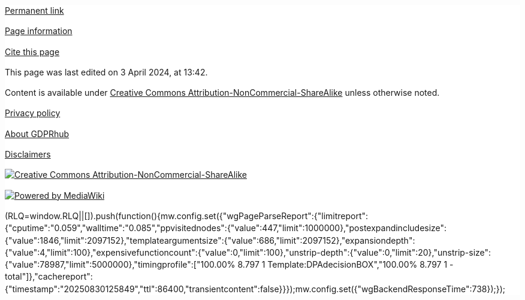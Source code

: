 [Permanent link](/index.php?title=DSB_\(Austria\)_-_DSB-D130.1174&oldid=40722 "Permanent link to this revision of this page")

[Page information](/index.php?title=DSB_\(Austria\)_-_DSB-D130.1174&action=info "More information about this page")

[Cite this page](/index.php?title=Special:CiteThisPage&page=DSB_%28Austria%29_-_DSB-D130.1174&id=40722&wpFormIdentifier=titleform "Information on how to cite this page")

This page was last edited on 3 April 2024, at 13:42.

Content is available under [Creative Commons Attribution-NonCommercial-ShareAlike](https://creativecommons.org/licenses/by-nc-sa/4.0/) unless otherwise noted.

[Privacy policy](/index.php?title=GDPRhub:Privacy_policy)

[About GDPRhub](/index.php?title=GDPRhub:About)

[Disclaimers](/index.php?title=GDPRhub:General_disclaimer)

[![Creative Commons Attribution-NonCommercial-ShareAlike](/resources/assets/licenses/cc-by-nc-sa.png)](https://creativecommons.org/licenses/by-nc-sa/4.0/)

[![Powered by MediaWiki](/resources/assets/poweredby_mediawiki_88x31.png)](https://www.mediawiki.org/)

(RLQ=window.RLQ||\[\]).push(function(){mw.config.set({"wgPageParseReport":{"limitreport":{"cputime":"0.059","walltime":"0.085","ppvisitednodes":{"value":447,"limit":1000000},"postexpandincludesize":{"value":1846,"limit":2097152},"templateargumentsize":{"value":686,"limit":2097152},"expansiondepth":{"value":4,"limit":100},"expensivefunctioncount":{"value":0,"limit":100},"unstrip-depth":{"value":0,"limit":20},"unstrip-size":{"value":78987,"limit":5000000},"timingprofile":\["100.00% 8.797 1 Template:DPAdecisionBOX","100.00% 8.797 1 -total"\]},"cachereport":{"timestamp":"20250830125849","ttl":86400,"transientcontent":false}}});mw.config.set({"wgBackendResponseTime":738});});